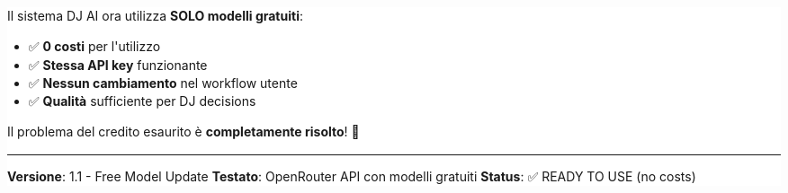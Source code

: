 Il sistema DJ AI ora utilizza **SOLO modelli gratuiti**:
- ✅ **0 costi** per l'utilizzo
- ✅ **Stessa API key** funzionante
- ✅ **Nessun cambiamento** nel workflow utente
- ✅ **Qualità** sufficiente per DJ decisions

Il problema del credito esaurito è **completamente risolto**! 🎉

---

**Versione**: 1.1 - Free Model Update
**Testato**: OpenRouter API con modelli gratuiti
**Status**: ✅ READY TO USE (no costs)